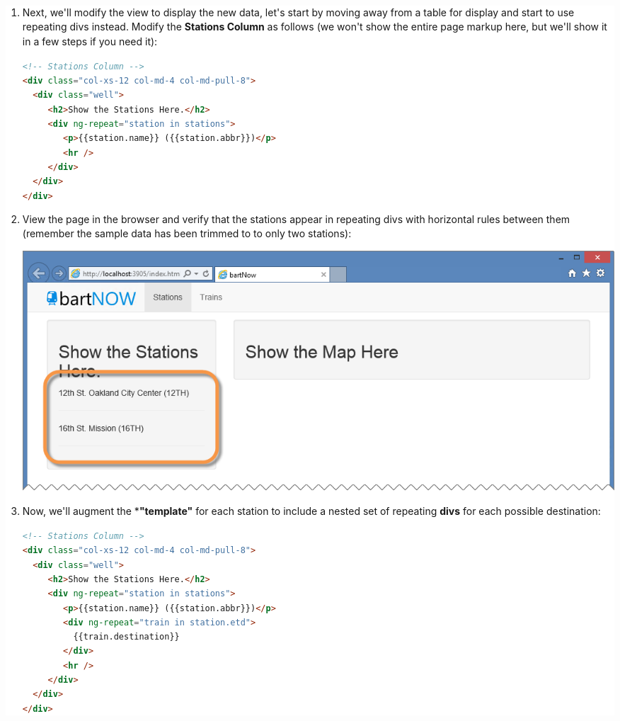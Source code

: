1. Next, we'll modify the view to display the new data, let's start by moving away from a table for display and start to use repeating divs instead.  Modify the **Stations Column** as follows (we won't show the entire page markup here, but we'll show it in a few steps if you need it):

	<!-- mark:5-8 -->
	````HTML
	<!-- Stations Column -->
	<div class="col-xs-12 col-md-4 col-md-pull-8">
	  <div class="well">
		 <h2>Show the Stations Here.</h2>
		 <div ng-repeat="station in stations">
			<p>{{station.name}} ({{station.abbr}})</p>
			<hr />
		 </div>
	  </div>
	</div>
	````

1. View the page in the browser and verify that the stations appear in repeating divs with horizontal rules between them (remember the sample data has been trimmed to to only two stations):

	![04-010-RepeatingStationDivs](images/04-010-repeatingstationdivs.png?raw=true "Repeating Station Divs")

1. Now, we'll augment the ***"template"** for each station to include a nested set of repeating **divs** for each possible destination:

	<!-- mark:7-9 -->
	````HTML
	<!-- Stations Column -->
	<div class="col-xs-12 col-md-4 col-md-pull-8">
	  <div class="well">
		 <h2>Show the Stations Here.</h2>
		 <div ng-repeat="station in stations">
			<p>{{station.name}} ({{station.abbr}})</p>
			<div ng-repeat="train in station.etd">
			  {{train.destination}}
			</div>
			<hr />
		 </div>
	  </div>
	</div>
	````
